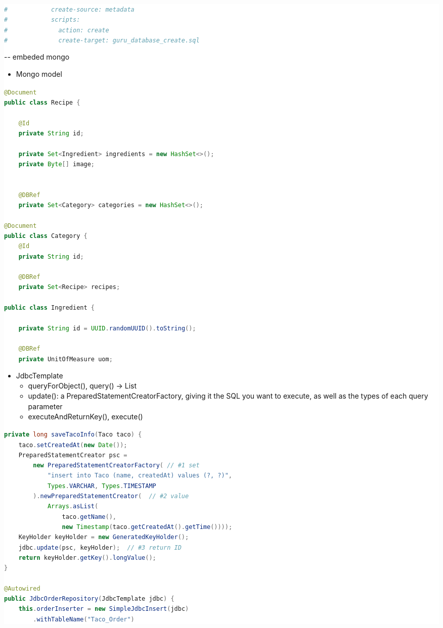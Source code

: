 ```yml
#            create-source: metadata
#            scripts:
#              action: create
#              create-target: guru_database_create.sql
```
-- embeded mongo


- Mongo model

```java
@Document
public class Recipe {

    @Id
    private String id;
    
    private Set<Ingredient> ingredients = new HashSet<>();
    private Byte[] image;


    @DBRef
    private Set<Category> categories = new HashSet<>();

@Document
public class Category {
    @Id
    private String id;

    @DBRef
    private Set<Recipe> recipes;

public class Ingredient {

    private String id = UUID.randomUUID().toString();

    @DBRef
    private UnitOfMeasure uom;
```
- JdbcTemplate
  - queryForObject(), query() -> List
  - update(): a PreparedStatementCreatorFactory, giving it the SQL you want to execute, as well as the types of each query parameter
  - executeAndReturnKey(), execute()


```java
private long saveTacoInfo(Taco taco) {
    taco.setCreatedAt(new Date());
    PreparedStatementCreator psc =
        new PreparedStatementCreatorFactory( // #1 set
            "insert into Taco (name, createdAt) values (?, ?)",
            Types.VARCHAR, Types.TIMESTAMP
        ).newPreparedStatementCreator(  // #2 value
            Arrays.asList(
                taco.getName(),
                new Timestamp(taco.getCreatedAt().getTime())));
    KeyHolder keyHolder = new GeneratedKeyHolder();
    jdbc.update(psc, keyHolder);  // #3 return ID
    return keyHolder.getKey().longValue();
}

@Autowired
public JdbcOrderRepository(JdbcTemplate jdbc) {
    this.orderInserter = new SimpleJdbcInsert(jdbc)
        .withTableName("Taco_Order")
```